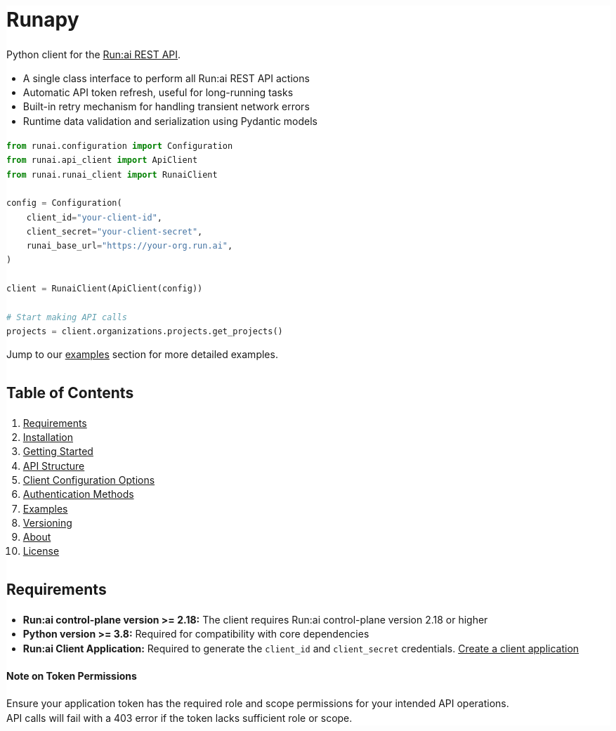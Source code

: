 # Runapy

Python client for the [Run:ai REST API](https://app.run.ai/api/docs).

- A single class interface to perform all Run:ai REST API actions
- Automatic API token refresh, useful for long-running tasks
- Built-in retry mechanism for handling transient network errors
- Runtime data validation and serialization using Pydantic models

```python
from runai.configuration import Configuration
from runai.api_client import ApiClient
from runai.runai_client import RunaiClient

config = Configuration(
    client_id="your-client-id",
    client_secret="your-client-secret",
    runai_base_url="https://your-org.run.ai",
)

client = RunaiClient(ApiClient(config))

# Start making API calls
projects = client.organizations.projects.get_projects()
```

Jump to our [examples](examples/) section for more detailed examples.

## Table of Contents

1. [Requirements](#requirements)
2. [Installation](#installation)
3. [Getting Started](#getting-started)
4. [API Structure](#api-structure)
5. [Client Configuration Options](#client-configuration-options)
6. [Authentication Methods](#authentication-methods)
7. [Examples](#examples)
8. [Versioning](#versioning)
9. [About](#about)
10. [License](#license)

## Requirements
* **Run:ai control-plane version >= 2.18:** The client requires Run:ai control-plane version 2.18 or higher
* **Python version >= 3.8:** Required for compatibility with core dependencies
* **Run:ai Client Application:** Required to generate the `client_id` and `client_secret` credentials. [Create a client application](https://docs.run.ai/latest/developer/rest-auth/#create-a-client-application)

#### Note on Token Permissions
Ensure your application token has the required role and scope permissions for your intended API operations. \
API calls will fail with a 403 error if the token lacks sufficient role or scope.
